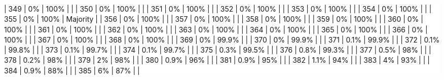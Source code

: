 | 349 | 0% | 100% |  |
| 350 | 0% | 100% |  |
| 351 | 0% | 100% |  |
| 352 | 0% | 100% |  |
| 353 | 0% | 100% |  |
| 354 | 0% | 100% |  |
| 355 | 0% | 100% | Majority |
| 356 | 0% | 100% |  |
| 357 | 0% | 100% |  |
| 358 | 0% | 100% |  |
| 359 | 0% | 100% |  |
| 360 | 0% | 100% |  |
| 361 | 0% | 100% |  |
| 362 | 0% | 100% |  |
| 363 | 0% | 100% |  |
| 364 | 0% | 100% |  |
| 365 | 0% | 100% |  |
| 366 | 0% | 100% |  |
| 367 | 0% | 100% |  |
| 368 | 0% | 100% |  |
| 369 | 0% | 99.9% |  |
| 370 | 0% | 99.9% |  |
| 371 | 0.1% | 99.9% |  |
| 372 | 0.1% | 99.8% |  |
| 373 | 0.1% | 99.7% |  |
| 374 | 0.1% | 99.7% |  |
| 375 | 0.3% | 99.5% |  |
| 376 | 0.8% | 99.3% |  |
| 377 | 0.5% | 98% |  |
| 378 | 0.2% | 98% |  |
| 379 | 2% | 98% |  |
| 380 | 0.9% | 96% |  |
| 381 | 0.9% | 95% |  |
| 382 | 1.1% | 94% |  |
| 383 | 4% | 93% |  |
| 384 | 0.9% | 88% |  |
| 385 | 6% | 87% |  |